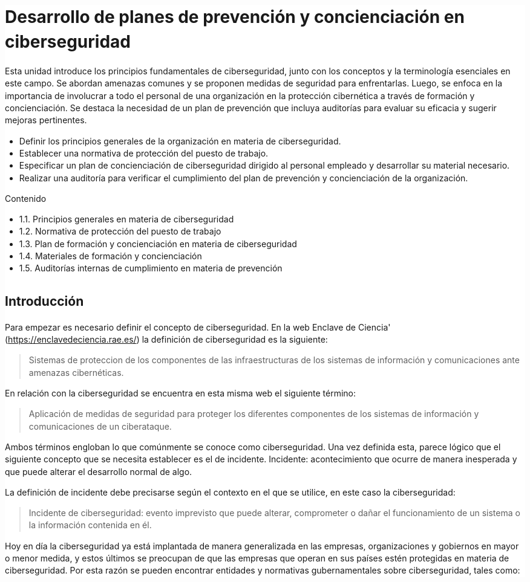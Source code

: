 # Desarrollo de planes de prevención y concienciación en ciberseguridad

Esta unidad introduce los principios fundamentales de ciberseguridad, junto con los conceptos y la terminología esenciales en este campo. Se abordan amenazas comunes y se proponen medidas de seguridad para enfrentarlas. Luego, se enfoca en la importancia de involucrar a todo el personal de una organización en la protección cibernética a través de formación y concienciación. Se destaca la necesidad de un plan de prevención que incluya auditorías para evaluar su eficacia y sugerir mejoras pertinentes.

- Definir los principios generales de la organización en materia de ciberseguridad.
- Establecer una normativa de protección del puesto de trabajo.
- Especificar un plan de concienciación de ciberseguridad dirigido al personal empleado y desarrollar su material necesario.
- Realizar una auditoría para verificar el cumplimiento del plan de prevención y concienciación de la organización.

Contenido

- 1.1. Principios generales en materia de ciberseguridad
- 1.2. Normativa de protección del puesto de trabajo
- 1.3. Plan de formación y concienciación en materia de ciberseguridad
- 1.4. Materiales de formación y concienciación
- 1.5. Auditorías internas de cumplimiento en materia de prevención

## Introducción

Para empezar es necesario definir el concepto de ciberseguridad.
En la web Enclave de Ciencia' (https://enclavedeciencia.rae.es/) la definición de ciberseguridad es la siguiente:

> Sistemas de proteccion de los componentes de las infraestructuras de los sistemas de información y comunicaciones ante amenazas cibernéticas.

En relación con la ciberseguridad se encuentra en esta misma web el siguiente término:

> Aplicación de medidas de seguridad para proteger los diferentes componentes de los sistemas de información y comunicaciones de un ciberataque.

Ambos términos engloban lo que comúnmente se conoce como ciberseguridad. Una vez definida esta, parece lógico que el siguiente concepto que se necesita establecer es el de incidente.
Incidente: acontecimiento que ocurre de manera inesperada y que puede alterar el desarrollo normal de algo.

La definición de incidente debe precisarse según el contexto en el que se utilice, en este caso la ciberseguridad:

>Incidente de ciberseguridad: evento imprevisto que puede alterar, comprometer o dañar el funcionamiento de un sistema o la información contenida en él.

Hoy en día la ciberseguridad ya está implantada de manera generalizada en las empresas, organizaciones y gobiernos en mayor o menor medida, y estos últimos se preocupan de que las empresas que operan en sus países estén protegidas en materia de ciberseguridad. Por esta razón se pueden encontrar entidades y normativas gubernamentales sobre ciberseguridad, tales como:
